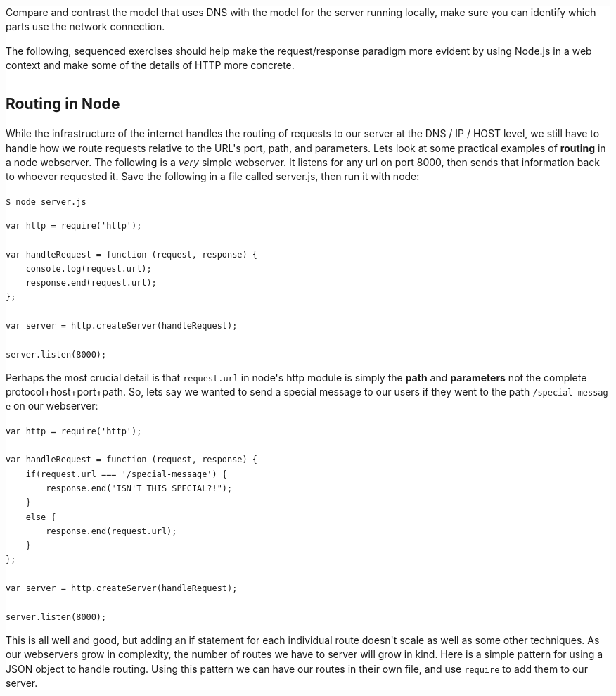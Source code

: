 Compare and contrast the model that uses DNS with the model for the server running locally, make sure you can identify which parts use the network connection.

The following, sequenced exercises should help make the request/response paradigm more evident by using Node.js in a web context and make some of the details of HTTP more concrete.

## Routing in Node

While the infrastructure of the internet handles the routing of requests to our server at the DNS / IP / HOST level, we still have to handle how we route requests relative to the URL's port, path, and parameters. Lets look at some practical examples of __routing__ in a node webserver. The following is a *very* simple webserver. It listens for any url on port 8000, then sends that information back to whoever requested it. Save the following in a file called server.js, then run it with node:

`$ node server.js`


```
var http = require('http');

var handleRequest = function (request, response) {
	console.log(request.url);
	response.end(request.url);
};

var server = http.createServer(handleRequest);

server.listen(8000);
```

Perhaps the most crucial detail is that `request.url` in node's http module is simply the __path__ and __parameters__ not the complete protocol+host+port+path. So, lets say we wanted to send a special message to our users if they went to the path `/special-message` on our webserver:

```
var http = require('http');

var handleRequest = function (request, response) {
	if(request.url === '/special-message') {
		response.end("ISN'T THIS SPECIAL?!");
	}
	else {
		response.end(request.url);	
	}
};

var server = http.createServer(handleRequest);

server.listen(8000);
```

This is all well and good, but adding an if statement for each individual route doesn't scale as well as some other techniques. As our webservers grow in complexity, the number of routes we have to server will grow in kind. Here is a simple pattern for using a JSON object to handle routing. Using this pattern we can have our routes in their own file, and use `require` to add them to our server.
